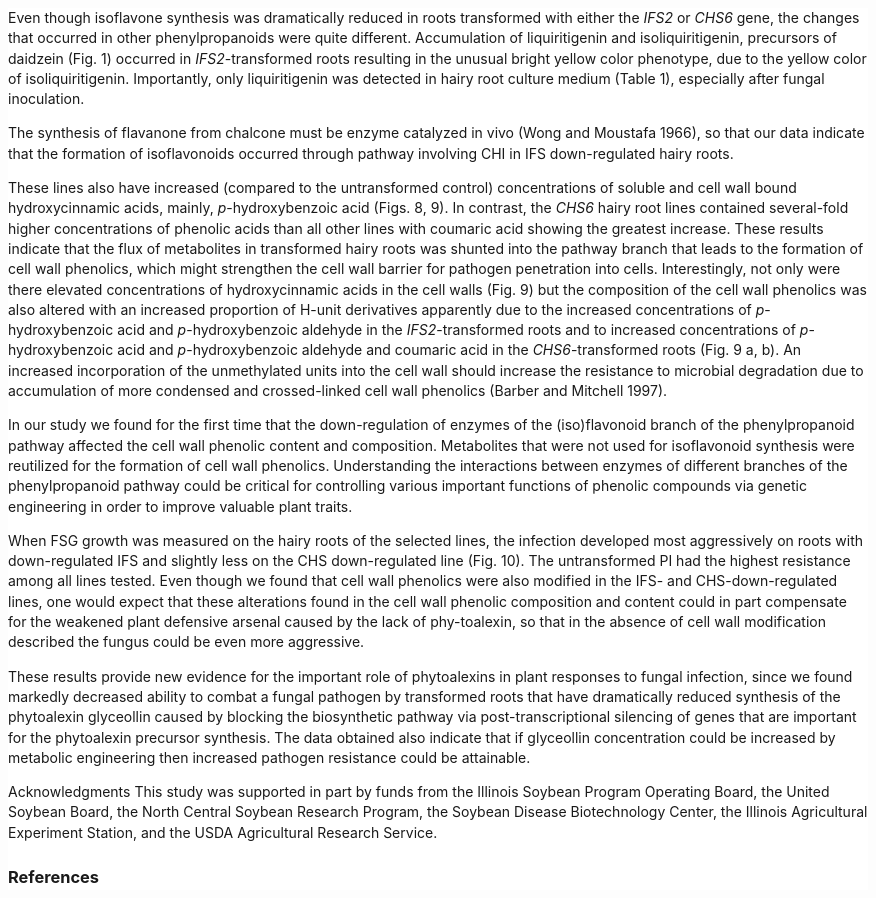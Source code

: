 Even though isoflavone synthesis was dramatically reduced in roots transformed with either the *IFS2* or *CHS6* gene, the changes that occurred in other phenylpropanoids were quite different. Accumulation of liquiritigenin and isoliquiritigenin, precursors of daidzein (Fig. 1) occurred in *IFS2*-transformed roots resulting in the unusual bright yellow color phenotype, due to the yellow color of isoliquiritigenin. Importantly, only liquiritigenin was detected in hairy root culture medium (Table 1), especially after fungal inoculation.

The synthesis of flavanone from chalcone must be enzyme catalyzed in vivo (Wong and Moustafa 1966), so that our data indicate that the formation of isoflavonoids occurred through pathway involving CHI in IFS down-regulated hairy roots.

These lines also have increased (compared to the untransformed control) concentrations of soluble and cell wall bound hydroxycinnamic acids, mainly, *p*-hydroxybenzoic acid (Figs. 8, 9). In contrast, the *CHS6* hairy root lines contained several-fold higher concentrations of phenolic acids than all other lines with coumaric acid showing the greatest increase. These results indicate that the flux of metabolites in transformed hairy roots was shunted into the pathway branch that leads to the formation of cell wall phenolics, which might strengthen the cell wall barrier for pathogen penetration into cells. Interestingly, not only were there elevated concentrations of hydroxycinnamic acids in the cell walls (Fig. 9) but the composition of the cell wall phenolics was also altered with an increased proportion of H-unit derivatives apparently due to the increased concentrations of *p*-hydroxybenzoic acid and *p*-hydroxybenzoic aldehyde in the *IFS2*-transformed roots and to increased concentrations of *p*-hydroxybenzoic acid and *p*-hydroxybenzoic aldehyde and coumaric acid in the *CHS6*-transformed roots (Fig. 9 a, b). An increased incorporation of the unmethylated units into the cell wall should increase the resistance to microbial degradation due to accumulation of more condensed and crossed-linked cell wall phenolics (Barber and Mitchell 1997).

In our study we found for the first time that the down-regulation of enzymes of the (iso)flavonoid branch of the phenylpropanoid pathway affected the cell wall phenolic content and composition. Metabolites that were not used for isoflavonoid synthesis were reutilized for the formation of cell wall phenolics. Understanding the interactions between enzymes of different branches of the phenylpropanoid pathway could be critical for controlling various important functions of phenolic compounds via genetic engineering in order to improve valuable plant traits.

When FSG growth was measured on the hairy roots of the selected lines, the infection developed most aggressively on roots with down-regulated IFS and slightly less on the CHS down-regulated line (Fig. 10). The untransformed PI had the highest resistance among all lines tested. Even though we found that cell wall phenolics were also modified in the IFS- and CHS-down-regulated lines, one would expect that these alterations found in the cell wall phenolic composition and content could in part compensate for the weakened plant defensive arsenal caused by the lack of phy-toalexin, so that in the absence of cell wall modification described the fungus could be even more aggressive.

These results provide new evidence for the important role of phytoalexins in plant responses to fungal infection, since we found markedly decreased ability to combat a fungal pathogen by transformed roots that have dramatically reduced synthesis of the phytoalexin glyceollin caused by blocking the biosynthetic pathway via post-transcriptional silencing of genes that are important for the phytoalexin precursor synthesis. The data obtained also indicate that if glyceollin concentration could be increased by metabolic engineering then increased pathogen resistance could be attainable.

Acknowledgments This study was supported in part by funds from the Illinois Soybean Program Operating Board, the United Soybean Board, the North Central Soybean Research Program, the Soybean Disease Biotechnology Center, the Illinois Agricultural Experiment Station, and the USDA Agricultural Research Service.

### References
